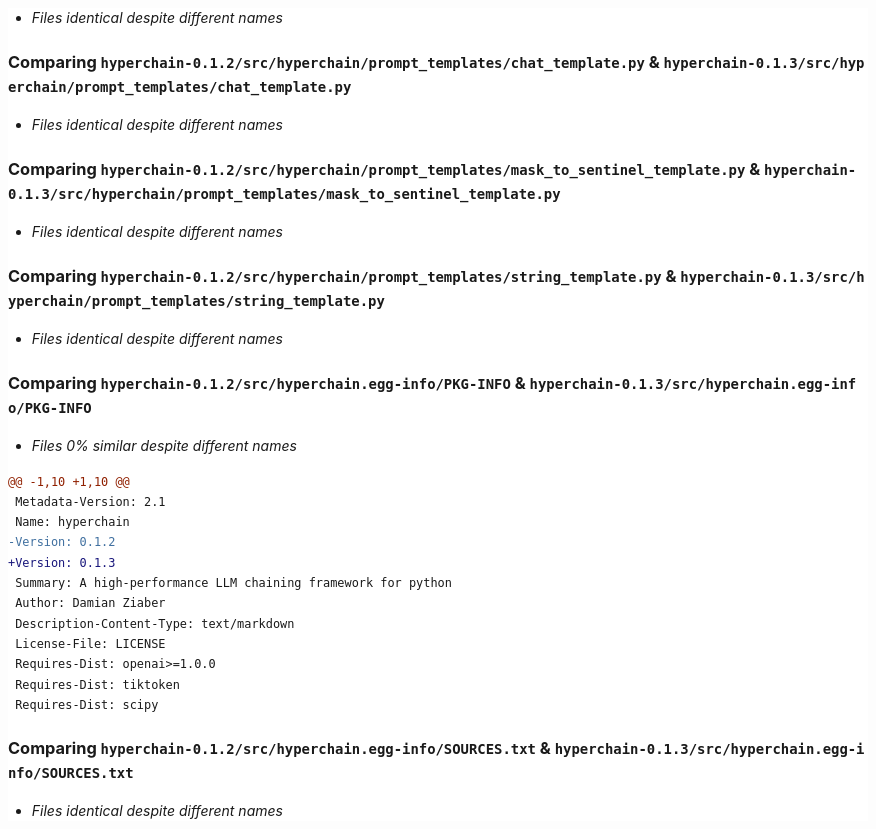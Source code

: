  * *Files identical despite different names*

### Comparing `hyperchain-0.1.2/src/hyperchain/prompt_templates/chat_template.py` & `hyperchain-0.1.3/src/hyperchain/prompt_templates/chat_template.py`

 * *Files identical despite different names*

### Comparing `hyperchain-0.1.2/src/hyperchain/prompt_templates/mask_to_sentinel_template.py` & `hyperchain-0.1.3/src/hyperchain/prompt_templates/mask_to_sentinel_template.py`

 * *Files identical despite different names*

### Comparing `hyperchain-0.1.2/src/hyperchain/prompt_templates/string_template.py` & `hyperchain-0.1.3/src/hyperchain/prompt_templates/string_template.py`

 * *Files identical despite different names*

### Comparing `hyperchain-0.1.2/src/hyperchain.egg-info/PKG-INFO` & `hyperchain-0.1.3/src/hyperchain.egg-info/PKG-INFO`

 * *Files 0% similar despite different names*

```diff
@@ -1,10 +1,10 @@
 Metadata-Version: 2.1
 Name: hyperchain
-Version: 0.1.2
+Version: 0.1.3
 Summary: A high-performance LLM chaining framework for python
 Author: Damian Ziaber
 Description-Content-Type: text/markdown
 License-File: LICENSE
 Requires-Dist: openai>=1.0.0
 Requires-Dist: tiktoken
 Requires-Dist: scipy
```

### Comparing `hyperchain-0.1.2/src/hyperchain.egg-info/SOURCES.txt` & `hyperchain-0.1.3/src/hyperchain.egg-info/SOURCES.txt`

 * *Files identical despite different names*

